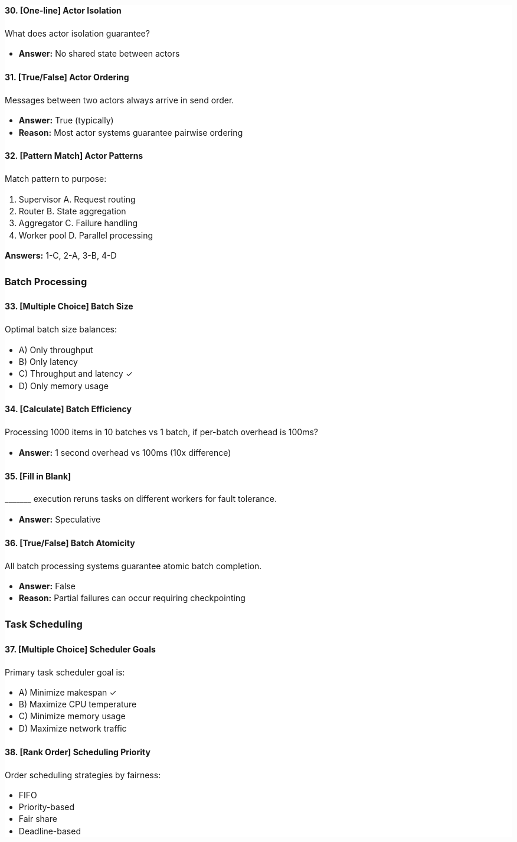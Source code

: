 #### 30. [One-line] Actor Isolation
What does actor isolation guarantee?
- **Answer:** No shared state between actors

#### 31. [True/False] Actor Ordering
Messages between two actors always arrive in send order.
- **Answer:** True (typically)
- **Reason:** Most actor systems guarantee pairwise ordering

#### 32. [Pattern Match] Actor Patterns
Match pattern to purpose:
1. Supervisor       A. Request routing
2. Router          B. State aggregation
3. Aggregator      C. Failure handling
4. Worker pool     D. Parallel processing

**Answers:** 1-C, 2-A, 3-B, 4-D

### Batch Processing

#### 33. [Multiple Choice] Batch Size
Optimal batch size balances:
- A) Only throughput
- B) Only latency
- C) Throughput and latency ✓
- D) Only memory usage

#### 34. [Calculate] Batch Efficiency
Processing 1000 items in 10 batches vs 1 batch, if per-batch overhead is 100ms?
- **Answer:** 1 second overhead vs 100ms (10x difference)

#### 35. [Fill in Blank]
_______ execution reruns tasks on different workers for fault tolerance.
- **Answer:** Speculative

#### 36. [True/False] Batch Atomicity
All batch processing systems guarantee atomic batch completion.
- **Answer:** False
- **Reason:** Partial failures can occur requiring checkpointing

### Task Scheduling

#### 37. [Multiple Choice] Scheduler Goals
Primary task scheduler goal is:
- A) Minimize makespan ✓
- B) Maximize CPU temperature
- C) Minimize memory usage
- D) Maximize network traffic

#### 38. [Rank Order] Scheduling Priority
Order scheduling strategies by fairness:
- FIFO
- Priority-based
- Fair share
- Deadline-based
